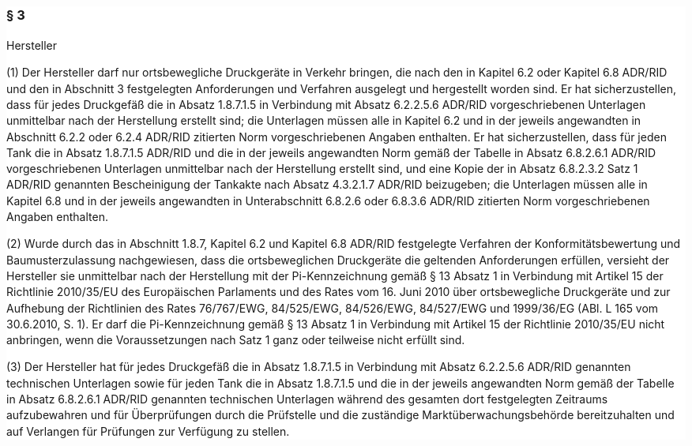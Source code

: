 <span id="BJNR234910011BJNE000402123.html"></span>

### § 3  
Hersteller

<div>

<div class="jnhtml">

<div>

<div class="jurAbsatz">

(1) Der Hersteller darf nur ortsbewegliche Druckgeräte in Verkehr
bringen, die nach den in Kapitel 6.2 oder Kapitel 6.8 ADR/RID und den in
Abschnitt 3 festgelegten Anforderungen und Verfahren ausgelegt und
hergestellt worden sind. Er hat sicherzustellen, dass für jedes
Druckgefäß die in Absatz 1.8.7.1.5 in Verbindung mit Absatz 6.2.2.5.6
ADR/RID vorgeschriebenen Unterlagen unmittelbar nach der Herstellung
erstellt sind; die Unterlagen müssen alle in Kapitel 6.2 und in der
jeweils angewandten in Abschnitt 6.2.2 oder 6.2.4 ADR/RID zitierten Norm
vorgeschriebenen Angaben enthalten. Er hat sicherzustellen, dass für
jeden Tank die in Absatz 1.8.7.1.5 ADR/RID und die in der jeweils
angewandten Norm gemäß der Tabelle in Absatz 6.8.2.6.1 ADR/RID
vorgeschriebenen Unterlagen unmittelbar nach der Herstellung erstellt
sind, und eine Kopie der in Absatz 6.8.2.3.2 Satz 1 ADR/RID genannten
Bescheinigung der Tankakte nach Absatz 4.3.2.1.7 ADR/RID beizugeben; die
Unterlagen müssen alle in Kapitel 6.8 und in der jeweils angewandten in
Unterabschnitt 6.8.2.6 oder 6.8.3.6 ADR/RID zitierten Norm
vorgeschriebenen Angaben enthalten.

</div>

<div class="jurAbsatz">

(2) Wurde durch das in Abschnitt 1.8.7, Kapitel 6.2 und Kapitel 6.8
ADR/RID festgelegte Verfahren der Konformitätsbewertung und
Baumusterzulassung nachgewiesen, dass die ortsbeweglichen Druckgeräte
die geltenden Anforderungen erfüllen, versieht der Hersteller sie
unmittelbar nach der Herstellung mit der Pi-Kennzeichnung gemäß § 13
Absatz 1 in Verbindung mit Artikel 15 der Richtlinie 2010/35/EU des
Europäischen Parlaments und des Rates vom 16. Juni 2010 über
ortsbewegliche Druckgeräte und zur Aufhebung der Richtlinien des Rates
76/767/EWG, 84/525/EWG, 84/526/EWG, 84/527/EWG und 1999/36/EG (ABl. L
165 vom 30.6.2010, S. 1). Er darf die Pi-Kennzeichnung gemäß § 13 Absatz
1 in Verbindung mit Artikel 15 der Richtlinie 2010/35/EU nicht
anbringen, wenn die Voraussetzungen nach Satz 1 ganz oder teilweise
nicht erfüllt sind.

</div>

<div class="jurAbsatz">

(3) Der Hersteller hat für jedes Druckgefäß die in Absatz 1.8.7.1.5 in
Verbindung mit Absatz 6.2.2.5.6 ADR/RID genannten technischen Unterlagen
sowie für jeden Tank die in Absatz 1.8.7.1.5 und die in der jeweils
angewandten Norm gemäß der Tabelle in Absatz 6.8.2.6.1 ADR/RID genannten
technischen Unterlagen während des gesamten dort festgelegten Zeitraums
aufzubewahren und für Überprüfungen durch die Prüfstelle und die
zuständige Marktüberwachungsbehörde bereitzuhalten und auf Verlangen
für Prüfungen zur Verfügung zu stellen.
